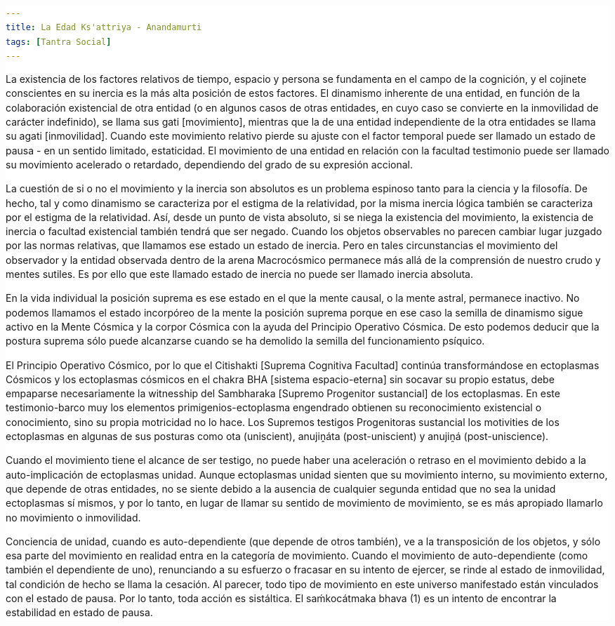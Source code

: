 ```yaml
---
title: La Edad Ks'attriya - Anandamurti
tags: [Tantra Social]
---
```

La existencia de los factores relativos de tiempo, espacio y persona se fundamenta en el campo de la cognición, y el cojinete conscientes en su inercia es la más alta posición de estos factores. El dinamismo inherente de una entidad, en función de la colaboración existencial de otra entidad (o en algunos casos de otras entidades, en cuyo caso se convierte en la inmovilidad de carácter indefinido), se llama sus gati [movimiento], mientras que la de una entidad independiente de la otra entidades se llama su agati [inmovilidad]. Cuando este movimiento relativo pierde su ajuste con el factor temporal puede ser llamado un estado de pausa - en un sentido limitado, estaticidad. El movimiento de una entidad en relación con la facultad testimonio puede ser llamado su movimiento acelerado o retardado, dependiendo del grado de su expresión accional.

La cuestión de si o no el movimiento y la inercia son absolutos es un problema espinoso tanto para la ciencia y la filosofía. De hecho, tal y como dinamismo se caracteriza por el estigma de la relatividad, por la misma inercia lógica también se caracteriza por el estigma de la relatividad. Así, desde un punto de vista absoluto, si se niega la existencia del movimiento, la existencia de inercia o facultad existencial también tendrá que ser negado. Cuando los objetos observables no parecen cambiar lugar juzgado por las normas relativas, que llamamos ese estado un estado de inercia. Pero en tales circunstancias el movimiento del observador y la entidad observada dentro de la arena Macrocósmico permanece más allá de la comprensión de nuestro crudo y mentes sutiles. Es por ello que este llamado estado de inercia no puede ser llamado inercia absoluta.

En la vida individual la posición suprema es ese estado en el que la mente causal, o la mente astral, permanece inactivo. No podemos llamamos el estado incorpóreo de la mente la posición suprema porque en ese caso la semilla de dinamismo sigue activo en la Mente Cósmica y la corpor Cósmica con la ayuda del Principio Operativo Cósmica. De esto podemos deducir que la postura suprema sólo puede alcanzarse cuando se ha demolido la semilla del funcionamiento psíquico.

El Principio Operativo Cósmico, por lo que el Citishakti [Suprema Cognitiva Facultad] continúa transformándose en ectoplasmas Cósmicos y los ectoplasmas cósmicos en el chakra BHA [sistema espacio-eterna] sin socavar su propio estatus, debe empaparse necesariamente la witnesship del Sambharaka [Supremo Progenitor sustancial] de los ectoplasmas. En este testimonio-barco muy los elementos primigenios-ectoplasma engendrado obtienen su reconocimiento existencial o conocimiento, sino su propia motricidad no lo hace. Los Supremos testigos Progenitoras sustancial los motivities de los ectoplasmas en algunas de sus posturas como ota (uniscient), anujiṋáta (post-uniscient) y anujiṋá (post-uniscience).

Cuando el movimiento tiene el alcance de ser testigo, no puede haber una aceleración o retraso en el movimiento debido a la auto-implicación de ectoplasmas unidad. Aunque ectoplasmas unidad sienten que su movimiento interno, su movimiento externo, que depende de otras entidades, no se siente debido a la ausencia de cualquier segunda entidad que no sea la unidad ectoplasmas sí mismos, y por lo tanto, en lugar de llamar su sentido de movimiento de movimiento, se es más apropiado llamarlo no movimiento o inmovilidad.

Conciencia de unidad, cuando es auto-dependiente (que depende de otros también), ve a la transposición de los objetos, y sólo esa parte del movimiento en realidad entra en la categoría de movimiento. Cuando el movimiento de auto-dependiente (como también el dependiente de uno), renunciando a su esfuerzo o fracasar en su intento de ejercer, se rinde al estado de inmovilidad, tal condición de hecho se llama la cesación. Al parecer, todo tipo de movimiento en este universo manifestado están vinculados con el estado de pausa. Por lo tanto, toda acción es sistáltica. El saḿkocátmaka bhava (1) es un intento de encontrar la estabilidad en estado de pausa.
